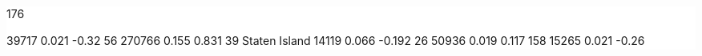 176
</td>
<td style="text-align:center;">
39717
</td>
<td style="text-align:center;">
0.021
</td>
<td style="text-align:center;">
-0.32
</td>
<td style="text-align:center;">
56
</td>
<td style="text-align:center;">
270766
</td>
<td style="text-align:center;">
0.155
</td>
<td style="text-align:center;">
0.831
</td>
<td style="text-align:center;">
39
</td>
</tr>
<tr>
<td style="text-align:center;font-weight: bold;color: black !important;border-right:1px solid;">
Staten Island
</td>
<td style="text-align:center;">
14119
</td>
<td style="text-align:center;">
0.066
</td>
<td style="text-align:center;">
-0.192
</td>
<td style="text-align:center;">
26
</td>
<td style="text-align:center;">
50936
</td>
<td style="text-align:center;">
0.019
</td>
<td style="text-align:center;">
0.117
</td>
<td style="text-align:center;">
158
</td>
<td style="text-align:center;">
15265
</td>
<td style="text-align:center;">
0.021
</td>
<td style="text-align:center;">
-0.26
</td>